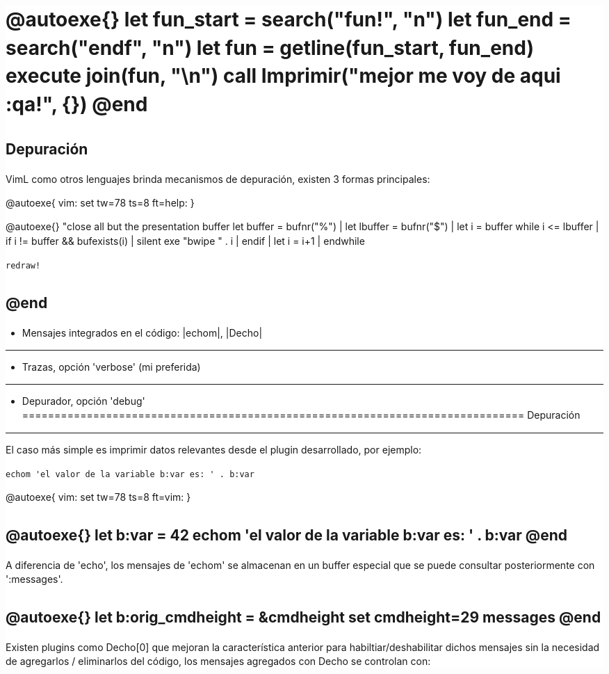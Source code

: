 @autoexe{}
    let fun_start = search("fun!", "n")
    let fun_end   = search("endf", "n")
    let fun = getline(fun_start, fun_end)
    execute join(fun, "\n")
    call Imprimir("mejor me voy de aqui :qa!", {})
@end
==============================================================================
Depuración
----------

VimL como otros lenguajes brinda mecanismos de depuración, existen 3 formas
principales:

@autoexe{ vim: set tw=78 ts=8 ft=help: }

@autoexe{}
    "close all but the presentation buffer
    let buffer = bufnr("%") | let lbuffer = bufnr("$")  | let i = buffer
    while i <= lbuffer | if i != buffer && bufexists(i) | silent exe "bwipe " . i | endif | let i = i+1 | endwhile

    redraw!
@end
------------------------------------------------------------------------------
  * Mensajes integrados en el código: |echom|, |Decho|

------------------------------------------------------------------------------
  * Trazas, opción 'verbose' (mi preferida)

------------------------------------------------------------------------------
  * Depurador, opción 'debug'
==============================================================================
Depuración
----------

El caso más simple es imprimir datos relevantes desde el plugin desarrollado,
por ejemplo:

    echom 'el valor de la variable b:var es: ' . b:var

@autoexe{ vim: set tw=78 ts=8 ft=vim: }

@autoexe{}
    let b:var = 42
    echom 'el valor de la variable b:var es: ' . b:var
@end
------------------------------------------------------------------------------
A diferencia de 'echo', los mensajes de 'echom' se almacenan en un buffer
especial que se puede consultar posteriormente con ':messages'.

@autoexe{}
    let b:orig_cmdheight = &cmdheight
    set cmdheight=29
    messages
@end
------------------------------------------------------------------------------
Existen plugins como Decho[0] que mejoran la característica anterior para
habiltiar/deshabilitar dichos mensajes sin la necesidad de agregarlos /
eliminarlos del código, los mensajes agregados con Decho se controlan con:
